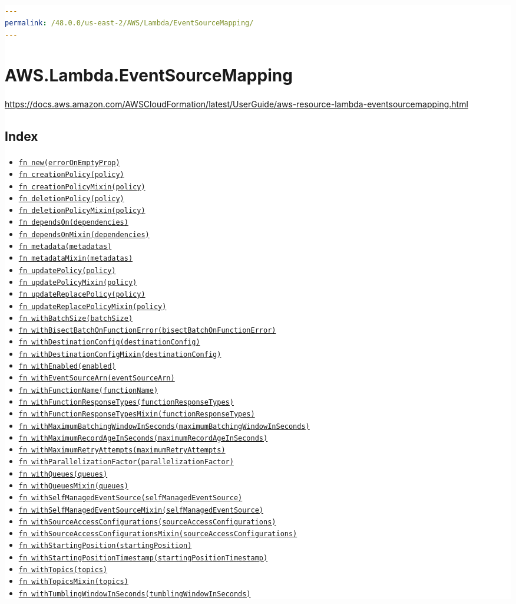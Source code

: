 ```yaml
---
permalink: /48.0.0/us-east-2/AWS/Lambda/EventSourceMapping/
---
```


# AWS.Lambda.EventSourceMapping

https://docs.aws.amazon.com/AWSCloudFormation/latest/UserGuide/aws-resource-lambda-eventsourcemapping.html

## Index

* [`fn new(errorOnEmptyProp)`](#fn-new)
* [`fn creationPolicy(policy)`](#fn-creationpolicy)
* [`fn creationPolicyMixin(policy)`](#fn-creationpolicymixin)
* [`fn deletionPolicy(policy)`](#fn-deletionpolicy)
* [`fn deletionPolicyMixin(policy)`](#fn-deletionpolicymixin)
* [`fn dependsOn(dependencies)`](#fn-dependson)
* [`fn dependsOnMixin(dependencies)`](#fn-dependsonmixin)
* [`fn metadata(metadatas)`](#fn-metadata)
* [`fn metadataMixin(metadatas)`](#fn-metadatamixin)
* [`fn updatePolicy(policy)`](#fn-updatepolicy)
* [`fn updatePolicyMixin(policy)`](#fn-updatepolicymixin)
* [`fn updateReplacePolicy(policy)`](#fn-updatereplacepolicy)
* [`fn updateReplacePolicyMixin(policy)`](#fn-updatereplacepolicymixin)
* [`fn withBatchSize(batchSize)`](#fn-withbatchsize)
* [`fn withBisectBatchOnFunctionError(bisectBatchOnFunctionError)`](#fn-withbisectbatchonfunctionerror)
* [`fn withDestinationConfig(destinationConfig)`](#fn-withdestinationconfig)
* [`fn withDestinationConfigMixin(destinationConfig)`](#fn-withdestinationconfigmixin)
* [`fn withEnabled(enabled)`](#fn-withenabled)
* [`fn withEventSourceArn(eventSourceArn)`](#fn-witheventsourcearn)
* [`fn withFunctionName(functionName)`](#fn-withfunctionname)
* [`fn withFunctionResponseTypes(functionResponseTypes)`](#fn-withfunctionresponsetypes)
* [`fn withFunctionResponseTypesMixin(functionResponseTypes)`](#fn-withfunctionresponsetypesmixin)
* [`fn withMaximumBatchingWindowInSeconds(maximumBatchingWindowInSeconds)`](#fn-withmaximumbatchingwindowinseconds)
* [`fn withMaximumRecordAgeInSeconds(maximumRecordAgeInSeconds)`](#fn-withmaximumrecordageinseconds)
* [`fn withMaximumRetryAttempts(maximumRetryAttempts)`](#fn-withmaximumretryattempts)
* [`fn withParallelizationFactor(parallelizationFactor)`](#fn-withparallelizationfactor)
* [`fn withQueues(queues)`](#fn-withqueues)
* [`fn withQueuesMixin(queues)`](#fn-withqueuesmixin)
* [`fn withSelfManagedEventSource(selfManagedEventSource)`](#fn-withselfmanagedeventsource)
* [`fn withSelfManagedEventSourceMixin(selfManagedEventSource)`](#fn-withselfmanagedeventsourcemixin)
* [`fn withSourceAccessConfigurations(sourceAccessConfigurations)`](#fn-withsourceaccessconfigurations)
* [`fn withSourceAccessConfigurationsMixin(sourceAccessConfigurations)`](#fn-withsourceaccessconfigurationsmixin)
* [`fn withStartingPosition(startingPosition)`](#fn-withstartingposition)
* [`fn withStartingPositionTimestamp(startingPositionTimestamp)`](#fn-withstartingpositiontimestamp)
* [`fn withTopics(topics)`](#fn-withtopics)
* [`fn withTopicsMixin(topics)`](#fn-withtopicsmixin)
* [`fn withTumblingWindowInSeconds(tumblingWindowInSeconds)`](#fn-withtumblingwindowinseconds)
